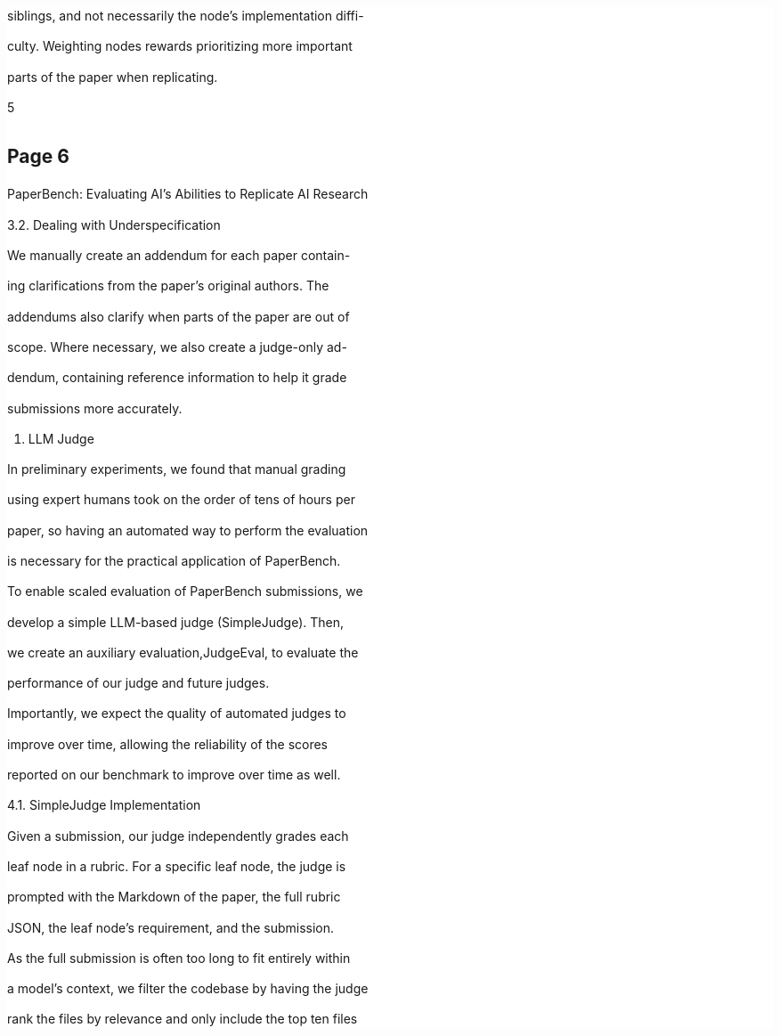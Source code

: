 siblings, and not necessarily the node’s implementation diffi-

culty. Weighting nodes rewards prioritizing more important

parts of the paper when replicating.

5

## Page 6

PaperBench: Evaluating AI’s Abilities to Replicate AI Research

3.2. Dealing with Underspecification

We manually create an addendum for each paper contain-

ing clarifications from the paper’s original authors. The

addendums also clarify when parts of the paper are out of

scope. Where necessary, we also create a judge-only ad-

dendum, containing reference information to help it grade

submissions more accurately.
1. LLM Judge

In preliminary experiments, we found that manual grading

using expert humans took on the order of tens of hours per

paper, so having an automated way to perform the evaluation

is necessary for the practical application of PaperBench.

To enable scaled evaluation of PaperBench submissions, we

develop a simple LLM-based judge (SimpleJudge). Then,

we create an auxiliary evaluation,JudgeEval, to evaluate the

performance of our judge and future judges.

Importantly, we expect the quality of automated judges to

improve over time, allowing the reliability of the scores

reported on our benchmark to improve over time as well.

4.1. SimpleJudge Implementation

Given a submission, our judge independently grades each

leaf node in a rubric. For a specific leaf node, the judge is

prompted with the Markdown of the paper, the full rubric

JSON, the leaf node’s requirement, and the submission.

As the full submission is often too long to fit entirely within

a model’s context, we filter the codebase by having the judge

rank the files by relevance and only include the top ten files
